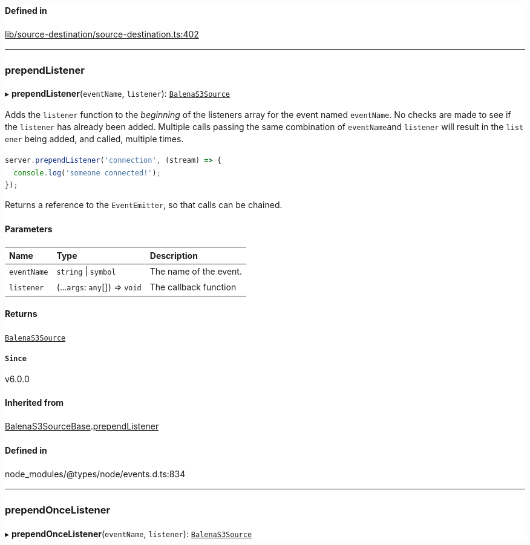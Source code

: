 #### Defined in

[lib/source-destination/source-destination.ts:402](https://github.com/balena-io-modules/etcher-sdk/blob/2636458/lib/source-destination/source-destination.ts#L402)

___

### prependListener

▸ **prependListener**(`eventName`, `listener`): [`BalenaS3Source`](sourceDestination.BalenaS3Source.md)

Adds the `listener` function to the _beginning_ of the listeners array for the
event named `eventName`. No checks are made to see if the `listener` has
already been added. Multiple calls passing the same combination of `eventName`and `listener` will result in the `listener` being added, and called, multiple
times.

```js
server.prependListener('connection', (stream) => {
  console.log('someone connected!');
});
```

Returns a reference to the `EventEmitter`, so that calls can be chained.

#### Parameters

| Name | Type | Description |
| :------ | :------ | :------ |
| `eventName` | `string` \| `symbol` | The name of the event. |
| `listener` | (...`args`: `any`[]) => `void` | The callback function |

#### Returns

[`BalenaS3Source`](sourceDestination.BalenaS3Source.md)

**`Since`**

v6.0.0

#### Inherited from

[BalenaS3SourceBase](sourceDestination.BalenaS3SourceBase.md).[prependListener](sourceDestination.BalenaS3SourceBase.md#prependlistener)

#### Defined in

node_modules/@types/node/events.d.ts:834

___

### prependOnceListener

▸ **prependOnceListener**(`eventName`, `listener`): [`BalenaS3Source`](sourceDestination.BalenaS3Source.md)
